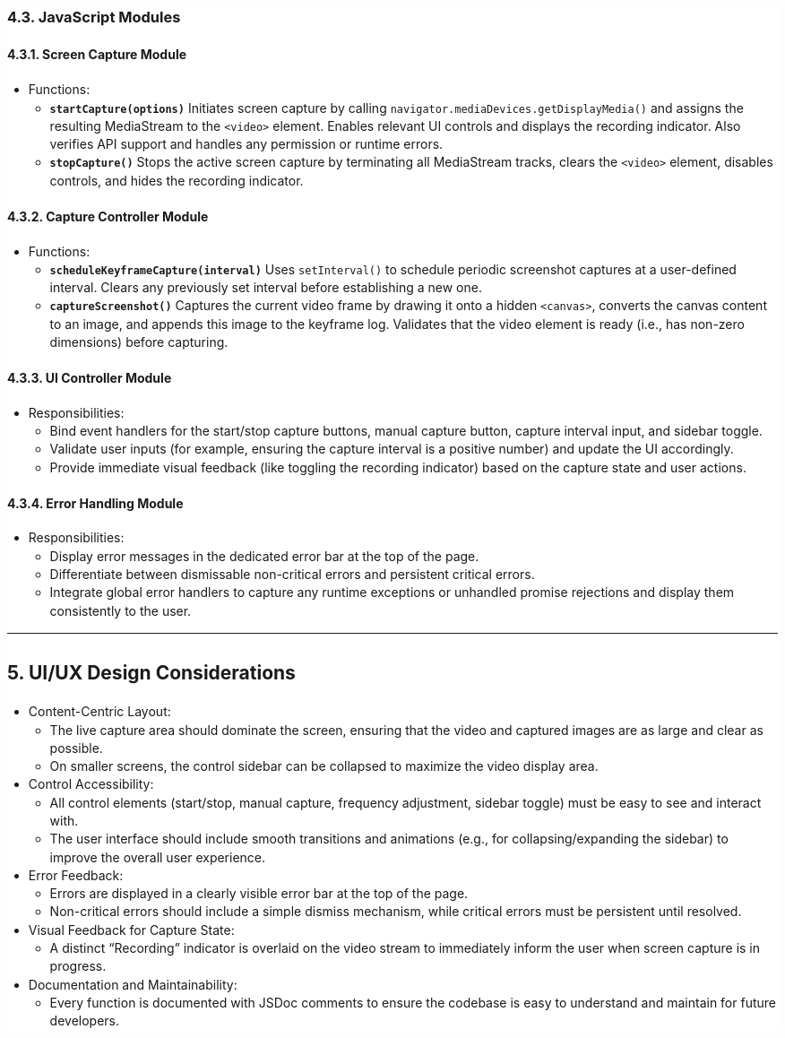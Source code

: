 ### 4.3. JavaScript Modules

#### 4.3.1. Screen Capture Module

- Functions:
  - **`startCapture(options)`**
     Initiates screen capture by calling `navigator.mediaDevices.getDisplayMedia()` and assigns the resulting MediaStream to the `<video>` element. Enables relevant UI controls and displays the recording indicator. Also verifies API support and handles any permission or runtime errors.
  - **`stopCapture()`**
     Stops the active screen capture by terminating all MediaStream tracks, clears the `<video>` element, disables controls, and hides the recording indicator.

#### 4.3.2. Capture Controller Module

- Functions:
  - **`scheduleKeyframeCapture(interval)`**
     Uses `setInterval()` to schedule periodic screenshot captures at a user-defined interval. Clears any previously set interval before establishing a new one.
  - **`captureScreenshot()`**
     Captures the current video frame by drawing it onto a hidden `<canvas>`, converts the canvas content to an image, and appends this image to the keyframe log. Validates that the video element is ready (i.e., has non-zero dimensions) before capturing.

#### 4.3.3. UI Controller Module

- Responsibilities:
  - Bind event handlers for the start/stop capture buttons, manual capture button, capture interval input, and sidebar toggle.
  - Validate user inputs (for example, ensuring the capture interval is a positive number) and update the UI accordingly.
  - Provide immediate visual feedback (like toggling the recording indicator) based on the capture state and user actions.

#### 4.3.4. Error Handling Module

- Responsibilities:
  - Display error messages in the dedicated error bar at the top of the page.
  - Differentiate between dismissable non-critical errors and persistent critical errors.
  - Integrate global error handlers to capture any runtime exceptions or unhandled promise rejections and display them consistently to the user.

------

## 5. UI/UX Design Considerations

- Content-Centric Layout:
  - The live capture area should dominate the screen, ensuring that the video and captured images are as large and clear as possible.
  - On smaller screens, the control sidebar can be collapsed to maximize the video display area.
- Control Accessibility:
  - All control elements (start/stop, manual capture, frequency adjustment, sidebar toggle) must be easy to see and interact with.
  - The user interface should include smooth transitions and animations (e.g., for collapsing/expanding the sidebar) to improve the overall user experience.
- Error Feedback:
  - Errors are displayed in a clearly visible error bar at the top of the page.
  - Non-critical errors should include a simple dismiss mechanism, while critical errors must be persistent until resolved.
- Visual Feedback for Capture State:
  - A distinct “Recording” indicator is overlaid on the video stream to immediately inform the user when screen capture is in progress.
- Documentation and Maintainability:
  - Every function is documented with JSDoc comments to ensure the codebase is easy to understand and maintain for future developers.